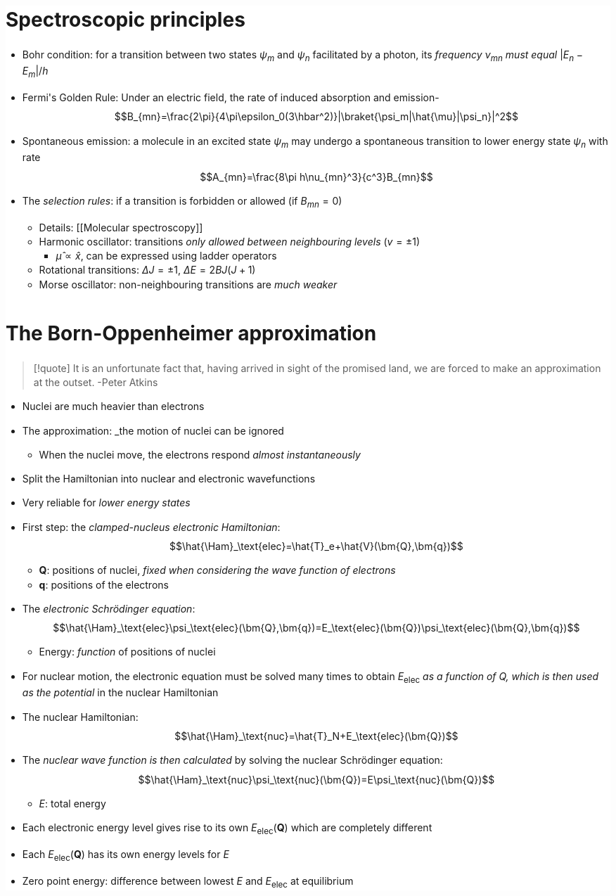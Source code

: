 # Spectroscopic principles
- Bohr condition: for a transition between two states $\psi_m$ and $\psi_n$ facilitated by a photon, its _frequency $\nu_{mn}$ must equal_ $|E_n-E_m|/h$
- Fermi's Golden Rule: Under an electric field, the rate of induced absorption and emission-
$$B_{mn}=\frac{2\pi}{4\pi\epsilon_0(3\hbar^2)}|\braket{\psi_m|\hat{\mu}|\psi_n}|^2$$
- Spontaneous emission: a molecule in an excited state $\psi_m$ may undergo a spontaneous transition to lower energy state $\psi_n$ with rate
$$A_{mn}=\frac{8\pi h\nu_{mn}^3}{c^3}B_{mn}$$

- The _selection rules_: if a transition is forbidden or allowed (if $B_{mn}=0$)
	- Details: [[Molecular spectroscopy]]
	- Harmonic oscillator: transitions _only allowed between neighbouring levels_ ($v=\pm 1$)
		- $\hat{\mu}\propto\hat{x}$, can be expressed using ladder operators
	- Rotational transitions: $\Delta J=\pm 1$, $\Delta E=2BJ(J+1)$
	- Morse oscillator: non-neighbouring transitions are _much weaker_


# The Born-Oppenheimer approximation
>[!quote]
>It is an unfortunate fact that, having arrived in sight of the promised land, we are forced to make an approximation at the outset.
>-Peter Atkins
- Nuclei are much heavier than electrons
- The approximation: _the motion of nuclei can be ignored
	- When the nuclei move, the electrons respond _almost instantaneously_
- Split the Hamiltonian into nuclear and electronic wavefunctions
- Very reliable for _lower energy states_

- First step: the _clamped-nucleus electronic Hamiltonian_:
$$\hat{\Ham}_\text{elec}=\hat{T}_e+\hat{V}(\bm{Q},\bm{q})$$
	- $\bm{Q}$: positions of nuclei, _fixed when considering the wave function of electrons_
	- $\bm{q}$: positions of the electrons

- The _electronic Schrödinger equation_:
$$\hat{\Ham}_\text{elec}\psi_\text{elec}(\bm{Q},\bm{q})=E_\text{elec}(\bm{Q})\psi_\text{elec}(\bm{Q},\bm{q})$$
	- Energy: _function_ of positions of nuclei

- For nuclear motion, the electronic equation must be solved many times to obtain $E_\text{elec}$ _as a function of $Q$, which is then used as the potential_ in the nuclear Hamiltonian
- The nuclear Hamiltonian:
$$\hat{\Ham}_\text{nuc}=\hat{T}_N+E_\text{elec}(\bm{Q})$$
- The _nuclear wave function is then calculated_ by solving the nuclear Schrödinger equation:
$$\hat{\Ham}_\text{nuc}\psi_\text{nuc}(\bm{Q})=E\psi_\text{nuc}(\bm{Q})$$
	- $E$: total energy

- Each electronic energy level gives rise to its own $E_\text{elec}(\bm{Q})$ which are completely different
- Each $E_\text{elec}(\bm{Q})$ has its own energy levels for $E$

- Zero point energy: difference between lowest $E$ and $E_\text{elec}$ at equilibrium
